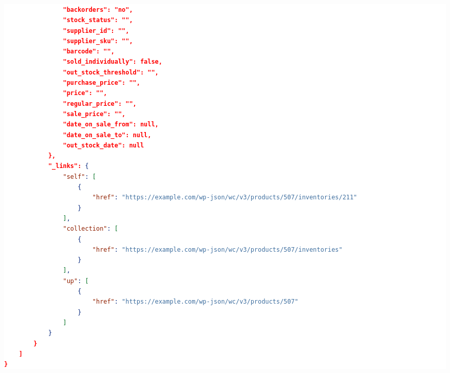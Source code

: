 ```json
                "backorders": "no",
                "stock_status": "",
                "supplier_id": "",
                "supplier_sku": "",
                "barcode": "",
                "sold_individually": false,
                "out_stock_threshold": "",
                "purchase_price": "",
                "price": "",
                "regular_price": "",
                "sale_price": "",
                "date_on_sale_from": null,
                "date_on_sale_to": null,
                "out_stock_date": null
            },
            "_links": {
                "self": [
                    {
                        "href": "https://example.com/wp-json/wc/v3/products/507/inventories/211"
                    }
                ],
                "collection": [
                    {
                        "href": "https://example.com/wp-json/wc/v3/products/507/inventories"
                    }
                ],
                "up": [
                    {
                        "href": "https://example.com/wp-json/wc/v3/products/507"
                    }
                ]
            }
        }
    ]
}
```

